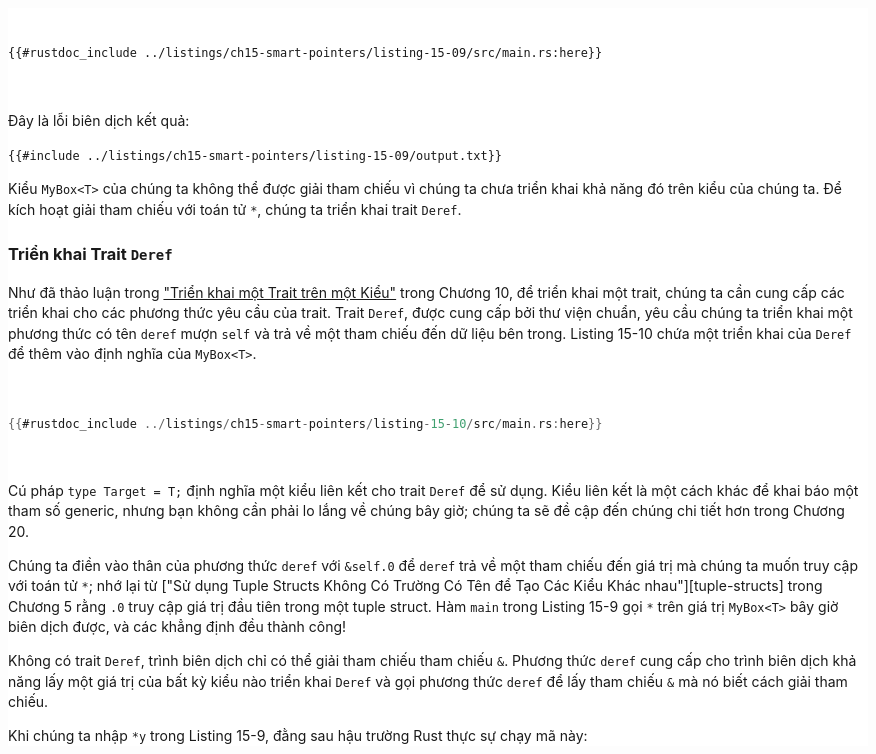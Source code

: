 <Listing number="15-9" file-name="src/main.rs" caption="Cố gắng sử dụng `MyBox<T>` theo cách tương tự như chúng ta đã sử dụng tham chiếu và `Box<T>`">

```rust,ignore,does_not_compile
{{#rustdoc_include ../listings/ch15-smart-pointers/listing-15-09/src/main.rs:here}}
```

</Listing>

Đây là lỗi biên dịch kết quả:

```console
{{#include ../listings/ch15-smart-pointers/listing-15-09/output.txt}}
```

Kiểu `MyBox<T>` của chúng ta không thể được giải tham chiếu vì chúng ta chưa
triển khai khả năng đó trên kiểu của chúng ta. Để kích hoạt giải tham chiếu với
toán tử `*`, chúng ta triển khai trait `Deref`.



<a id="treating-a-type-like-a-reference-by-implementing-the-deref-trait"></a>

### Triển khai Trait `Deref`

Như đã thảo luận trong ["Triển khai một Trait trên một
Kiểu"][impl-trait] trong Chương 10, để triển khai một trait,
chúng ta cần cung cấp các triển khai cho các phương thức yêu cầu của trait.
Trait `Deref`, được cung cấp bởi thư viện chuẩn, yêu cầu chúng ta triển khai một
phương thức có tên `deref` mượn `self` và trả về một tham chiếu đến dữ liệu bên
trong. Listing 15-10 chứa một triển khai của `Deref` để thêm vào định nghĩa của
`MyBox<T>`.

<Listing number="15-10" file-name="src/main.rs" caption="Triển khai `Deref` trên `MyBox<T>`">

```rust
{{#rustdoc_include ../listings/ch15-smart-pointers/listing-15-10/src/main.rs:here}}
```

</Listing>

Cú pháp `type Target = T;` định nghĩa một kiểu liên kết cho trait `Deref` để sử
dụng. Kiểu liên kết là một cách khác để khai báo một tham số generic, nhưng bạn
không cần phải lo lắng về chúng bây giờ; chúng ta sẽ đề cập đến chúng chi tiết
hơn trong Chương 20.

Chúng ta điền vào thân của phương thức `deref` với `&self.0` để `deref` trả về
một tham chiếu đến giá trị mà chúng ta muốn truy cập với toán tử `*`; nhớ lại từ
["Sử dụng Tuple Structs Không Có Trường Có Tên để Tạo Các Kiểu Khác
nhau"][tuple-structs] trong Chương 5 rằng `.0` truy cập giá trị
đầu tiên trong một tuple struct. Hàm `main` trong Listing 15-9 gọi `*` trên giá
trị `MyBox<T>` bây giờ biên dịch được, và các khẳng định đều thành công!

Không có trait `Deref`, trình biên dịch chỉ có thể giải tham chiếu tham chiếu
`&`. Phương thức `deref` cung cấp cho trình biên dịch khả năng lấy một giá trị
của bất kỳ kiểu nào triển khai `Deref` và gọi phương thức `deref` để lấy tham
chiếu `&` mà nó biết cách giải tham chiếu.

Khi chúng ta nhập `*y` trong Listing 15-9, đằng sau hậu trường Rust thực sự chạy
mã này:


[impl-trait]: ch10-02-traits.html#implementing-a-trait-on-a-type